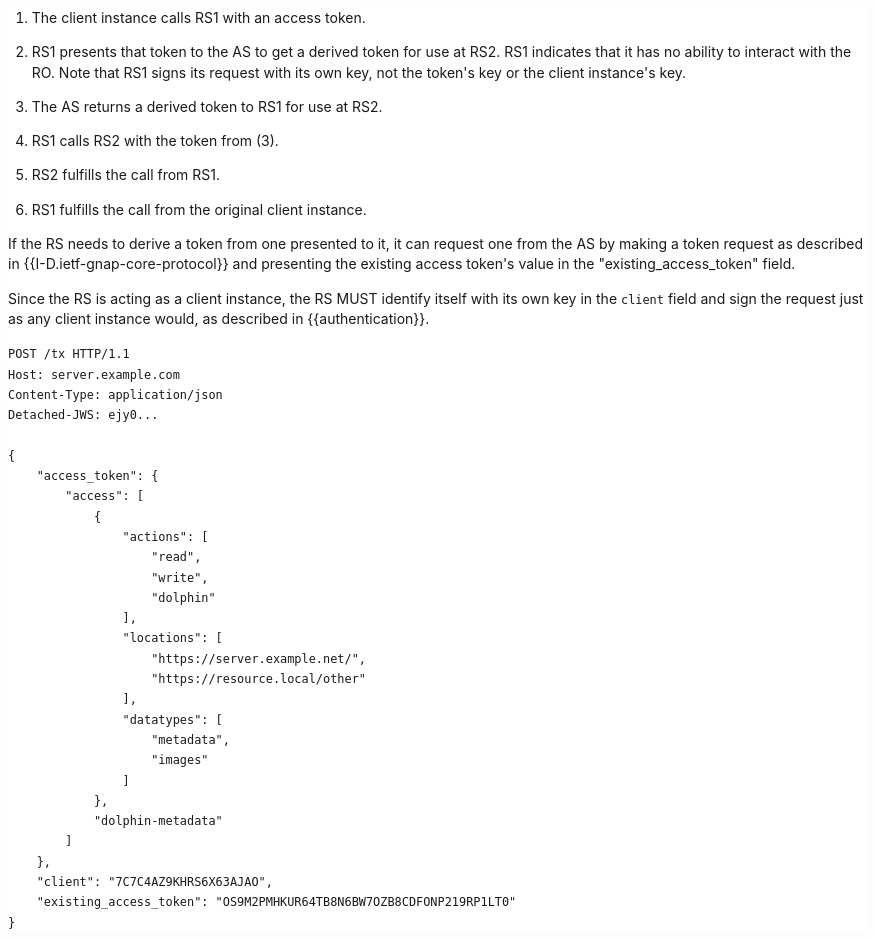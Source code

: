 1. The client instance calls RS1 with an access token.

2. RS1 presents that token to the AS to get a derived token
    for use at RS2. RS1 indicates that it has no ability
    to interact with the RO. Note that
    RS1 signs its request with its own key, not the token's
    key or the client instance's key.

3. The AS returns a derived token to RS1 for use at RS2.

4. RS1 calls RS2 with the token from (3).

5. RS2 fulfills the call from RS1.

6. RS1 fulfills the call from the original client instance.


If the RS needs to derive a token from one presented to it, it can
request one from the AS by making a token request as described in
{{I-D.ietf-gnap-core-protocol}} and presenting the existing access token's
value in the "existing_access_token" field.

Since the RS is acting as a client instance,
the RS MUST identify itself with its own key in the `client` field and sign the
request just as any client instance would, as described in {{authentication}}.

~~~
POST /tx HTTP/1.1
Host: server.example.com
Content-Type: application/json
Detached-JWS: ejy0...

{
    "access_token": {
        "access": [
            {
                "actions": [
                    "read",
                    "write",
                    "dolphin"
                ],
                "locations": [
                    "https://server.example.net/",
                    "https://resource.local/other"
                ],
                "datatypes": [
                    "metadata",
                    "images"
                ]
            },
            "dolphin-metadata"
        ]
    },
    "client": "7C7C4AZ9KHRS6X63AJAO",
    "existing_access_token": "OS9M2PMHKUR64TB8N6BW7OZB8CDFONP219RP1LT0"
}
~~~
